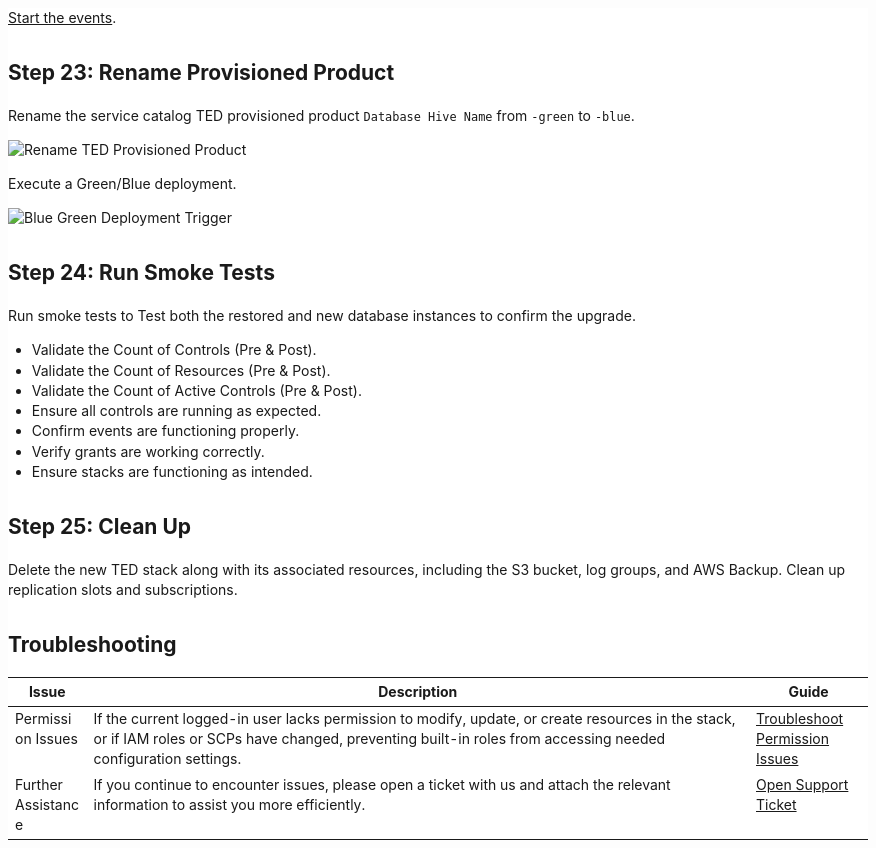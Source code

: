 [Start the events](https://turbot.com/guardrails/docs/enterprise/FAQ/pause-events).

## Step 23: Rename Provisioned Product

Rename the service catalog TED provisioned product `Database Hive Name` from `-green` to `-blue`.

![Rename TED Provisioned Product](/images/docs/guardrails/guides/hosting-guardrails/disaster-recovery/database-migration-storage-optimization/service-catalog-rename-blue.png)

Execute a Green/Blue deployment.

![Blue Green Deployment Trigger](/images/docs/guardrails/guides/hosting-guardrails/disaster-recovery/database-migration-storage-optimization/service-catalog-blue-green-deployment.png)

## Step 24: Run Smoke Tests

Run smoke tests to Test both the restored and new database instances to confirm the upgrade.

- Validate the Count of Controls (Pre & Post).
- Validate the Count of Resources (Pre & Post).
- Validate the Count of Active Controls (Pre & Post).
- Ensure all controls are running as expected.
- Confirm events are functioning properly.
- Verify grants are working correctly.
- Ensure stacks are functioning as intended.

## Step 25: Clean Up

Delete the new TED stack along with its associated resources, including the S3 bucket, log groups, and AWS Backup. Clean up replication slots and subscriptions.

## Troubleshooting

| Issue              | Description                                                                                                                                                                                                       | Guide                                                                                                                                    |
| ------------------ | ----------------------------------------------------------------------------------------------------------------------------------------------------------------------------------------------------------------- | ---------------------------------------------------------------------------------------------------------------------------------------- |
| Permission Issues  | If the current logged-in user lacks permission to modify, update, or create resources in the stack, or if IAM roles or SCPs have changed, preventing built-in roles from accessing needed configuration settings. | [Troubleshoot Permission Issues](/guardrails/docs/enterprise/FAQ/admin-permissions#aws-permissions-for-turbot-guardrails-administrators) |
| Further Assistance | If you continue to encounter issues, please open a ticket with us and attach the relevant information to assist you more efficiently.                                                                             | [Open Support Ticket](https://support.turbot.com)                                                                                        |